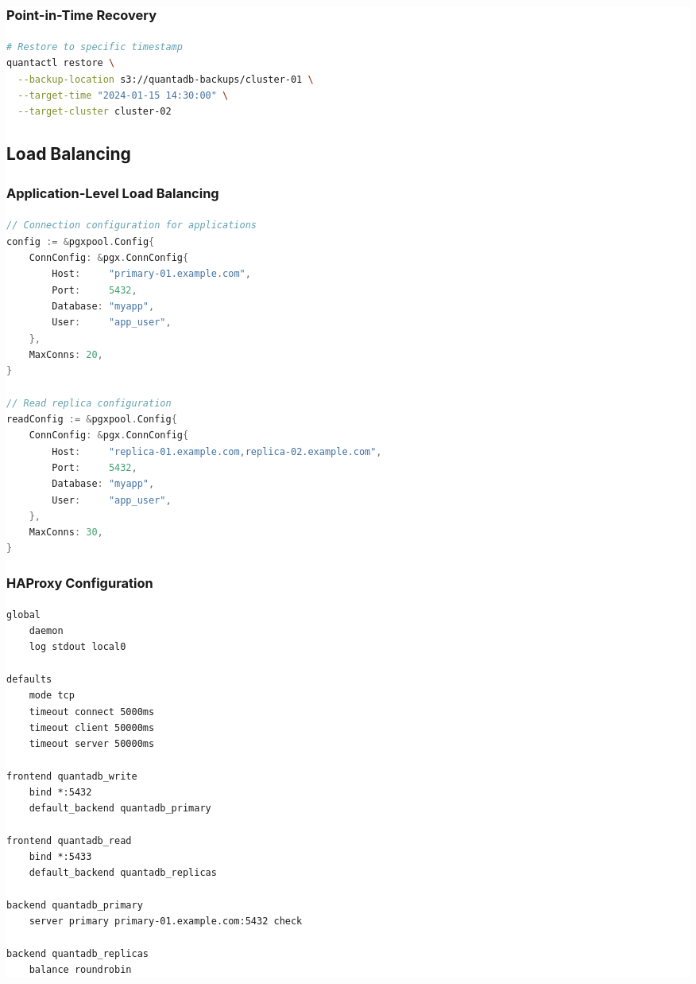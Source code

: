 ### Point-in-Time Recovery

```bash
# Restore to specific timestamp
quantactl restore \
  --backup-location s3://quantadb-backups/cluster-01 \
  --target-time "2024-01-15 14:30:00" \
  --target-cluster cluster-02
```

## Load Balancing

### Application-Level Load Balancing

```go
// Connection configuration for applications
config := &pgxpool.Config{
    ConnConfig: &pgx.ConnConfig{
        Host:     "primary-01.example.com",
        Port:     5432,
        Database: "myapp",
        User:     "app_user",
    },
    MaxConns: 20,
}

// Read replica configuration
readConfig := &pgxpool.Config{
    ConnConfig: &pgx.ConnConfig{
        Host:     "replica-01.example.com,replica-02.example.com",
        Port:     5432,
        Database: "myapp",
        User:     "app_user",
    },
    MaxConns: 30,
}
```

### HAProxy Configuration

```
global
    daemon
    log stdout local0

defaults
    mode tcp
    timeout connect 5000ms
    timeout client 50000ms
    timeout server 50000ms

frontend quantadb_write
    bind *:5432
    default_backend quantadb_primary

frontend quantadb_read
    bind *:5433
    default_backend quantadb_replicas

backend quantadb_primary
    server primary primary-01.example.com:5432 check

backend quantadb_replicas
    balance roundrobin
```